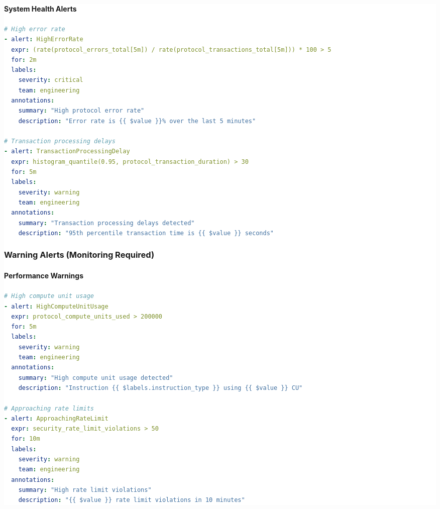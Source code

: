 #### System Health Alerts
```yaml
# High error rate
- alert: HighErrorRate
  expr: (rate(protocol_errors_total[5m]) / rate(protocol_transactions_total[5m])) * 100 > 5
  for: 2m
  labels:
    severity: critical
    team: engineering
  annotations:
    summary: "High protocol error rate"
    description: "Error rate is {{ $value }}% over the last 5 minutes"

# Transaction processing delays
- alert: TransactionProcessingDelay
  expr: histogram_quantile(0.95, protocol_transaction_duration) > 30
  for: 5m
  labels:
    severity: warning
    team: engineering
  annotations:
    summary: "Transaction processing delays detected"
    description: "95th percentile transaction time is {{ $value }} seconds"
```

### Warning Alerts (Monitoring Required)

#### Performance Warnings
```yaml
# High compute unit usage
- alert: HighComputeUnitUsage
  expr: protocol_compute_units_used > 200000
  for: 5m
  labels:
    severity: warning
    team: engineering
  annotations:
    summary: "High compute unit usage detected"
    description: "Instruction {{ $labels.instruction_type }} using {{ $value }} CU"

# Approaching rate limits
- alert: ApproachingRateLimit
  expr: security_rate_limit_violations > 50
  for: 10m
  labels:
    severity: warning
    team: engineering
  annotations:
    summary: "High rate limit violations"
    description: "{{ $value }} rate limit violations in 10 minutes"
```
